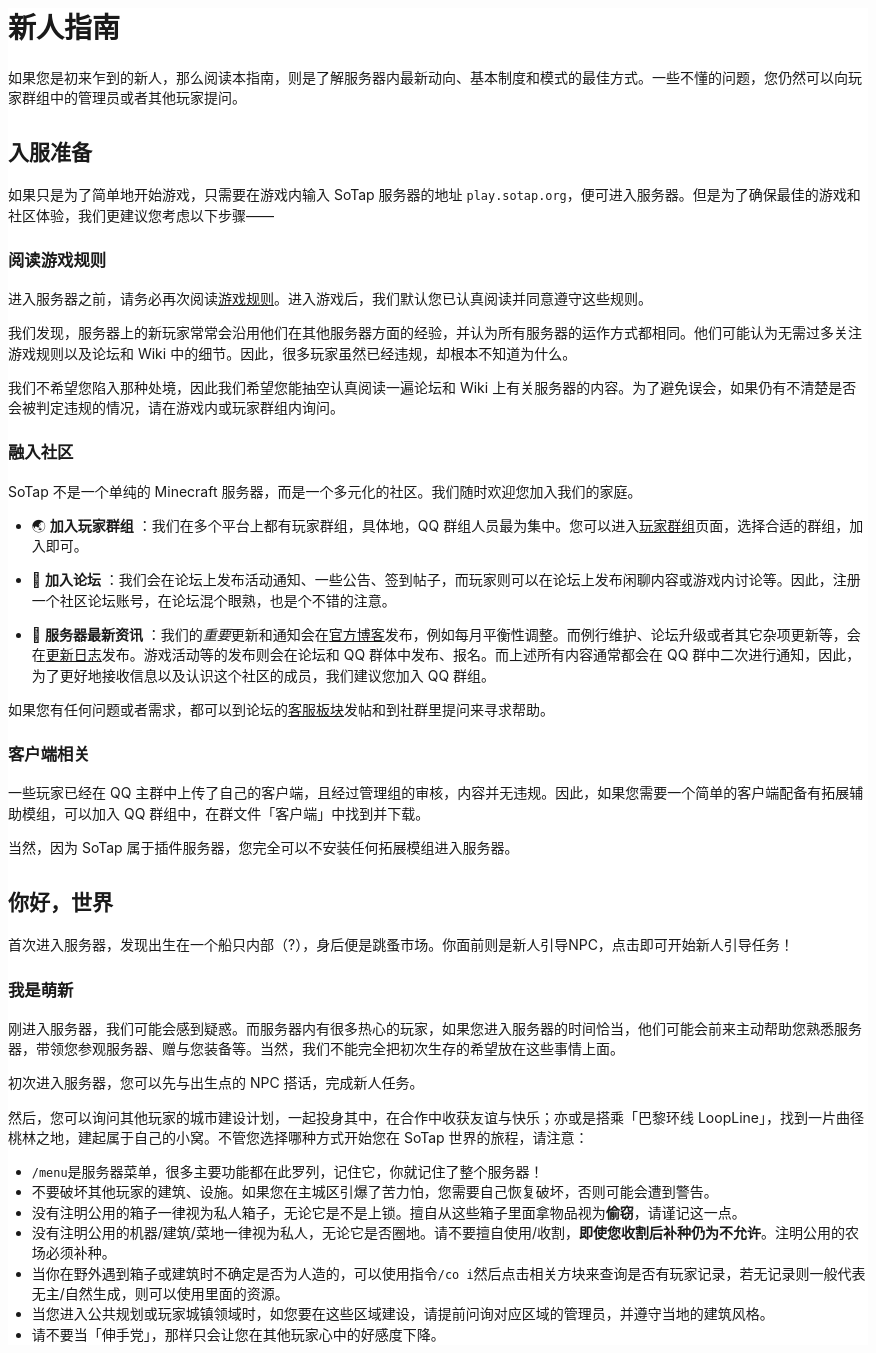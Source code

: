 # 新人指南

如果您是初来乍到的新人，那么阅读本指南，则是了解服务器内最新动向、基本制度和模式的最佳方式。一些不懂的问题，您仍然可以向玩家群组中的管理员或者其他玩家提问。

## 入服准备

如果只是为了简单地开始游戏，只需要在游戏内输入 SoTap 服务器的地址 `play.sotap.org`，便可进入服务器。但是为了确保最佳的游戏和社区体验，我们更建议您考虑以下步骤——

### 阅读游戏规则

进入服务器之前，请务必再次阅读[游戏规则](https://sotap.org/rules)。进入游戏后，我们默认您已认真阅读并同意遵守这些规则。

我们发现，服务器上的新玩家常常会沿用他们在其他服务器方面的经验，并认为所有服务器的运作方式都相同。他们可能认为无需过多关注游戏规则以及论坛和 Wiki 中的细节。因此，很多玩家虽然已经违规，却根本不知道为什么。

我们不希望您陷入那种处境，因此我们希望您能抽空认真阅读一遍论坛和 Wiki 上有关服务器的内容。为了避免误会，如果仍有不清楚是否会被判定违规的情况，请在游戏内或玩家群组内询问。

### 融入社区

SoTap 不是一个单纯的 Minecraft 服务器，而是一个多元化的社区。我们随时欢迎您加入我们的家庭。

- 🌏 **加入玩家群组** ：我们在多个平台上都有玩家群组，具体地，QQ 群组人员最为集中。您可以进入[玩家群组](/forum/groups)页面，选择合适的群组，加入即可。

- 💬 **加入论坛** ：我们会在论坛上发布活动通知、一些公告、签到帖子，而玩家则可以在论坛上发布闲聊内容或游戏内讨论等。因此，注册一个社区论坛账号，在论坛混个眼熟，也是个不错的注意。

- 📰 **服务器最新资讯** ：我们的*重要*更新和通知会在[官方博客](https://blog.sotap.org)发布，例如每月平衡性调整。而例行维护、论坛升级或者其它杂项更新等，会在[更新日志](https://open.sotap.org)发布。游戏活动等的发布则会在论坛和 QQ 群体中发布、报名。而上述所有内容通常都会在 QQ 群中二次进行通知，因此，为了更好地接收信息以及认识这个社区的成员，我们建议您加入 QQ 群组。

如果您有任何问题或者需求，都可以到论坛的[客服板块](https://g.sotap.org/t/support)发帖和到社群里提问来寻求帮助。

### 客户端相关

一些玩家已经在 QQ 主群中上传了自己的客户端，且经过管理组的审核，内容并无违规。因此，如果您需要一个简单的客户端配备有拓展辅助模组，可以加入 QQ 群组中，在群文件「客户端」中找到并下载。

当然，因为 SoTap 属于插件服务器，您完全可以不安装任何拓展模组进入服务器。

## 你好，世界

首次进入服务器，发现出生在一个船只内部（?），身后便是跳蚤市场。你面前则是新人引导NPC，点击即可开始新人引导任务！

### 我是萌新

刚进入服务器，我们可能会感到疑惑。而服务器内有很多热心的玩家，如果您进入服务器的时间恰当，他们可能会前来主动帮助您熟悉服务器，带领您参观服务器、赠与您装备等。当然，我们不能完全把初次生存的希望放在这些事情上面。

初次进入服务器，您可以先与出生点的 NPC 搭话，完成新人任务。

然后，您可以询问其他玩家的城市建设计划，一起投身其中，在合作中收获友谊与快乐；亦或是搭乘「巴黎环线 LoopLine」，找到一片曲径桃林之地，建起属于自己的小窝。不管您选择哪种方式开始您在 SoTap 世界的旅程，请注意：

- `/menu`是服务器菜单，很多主要功能都在此罗列，记住它，你就记住了整个服务器！
- 不要破坏其他玩家的建筑、设施。如果您在主城区引爆了苦力怕，您需要自己恢复破坏，否则可能会遭到警告。
- 没有注明公用的箱子一律视为私人箱子，无论它是不是上锁。擅自从这些箱子里面拿物品视为**偷窃**，请谨记这一点。
- 没有注明公用的机器/建筑/菜地一律视为私人，无论它是否圈地。请不要擅自使用/收割，**即使您收割后补种仍为不允许**。注明公用的农场必须补种。
- 当你在野外遇到箱子或建筑时不确定是否为人造的，可以使用指令`/co i`然后点击相关方块来查询是否有玩家记录，若无记录则一般代表无主/自然生成，则可以使用里面的资源。
- 当您进入公共规划或玩家城镇领域时，如您要在这些区域建设，请提前问询对应区域的管理员，并遵守当地的建筑风格。
- 请不要当「伸手党」，那样只会让您在其他玩家心中的好感度下降。
